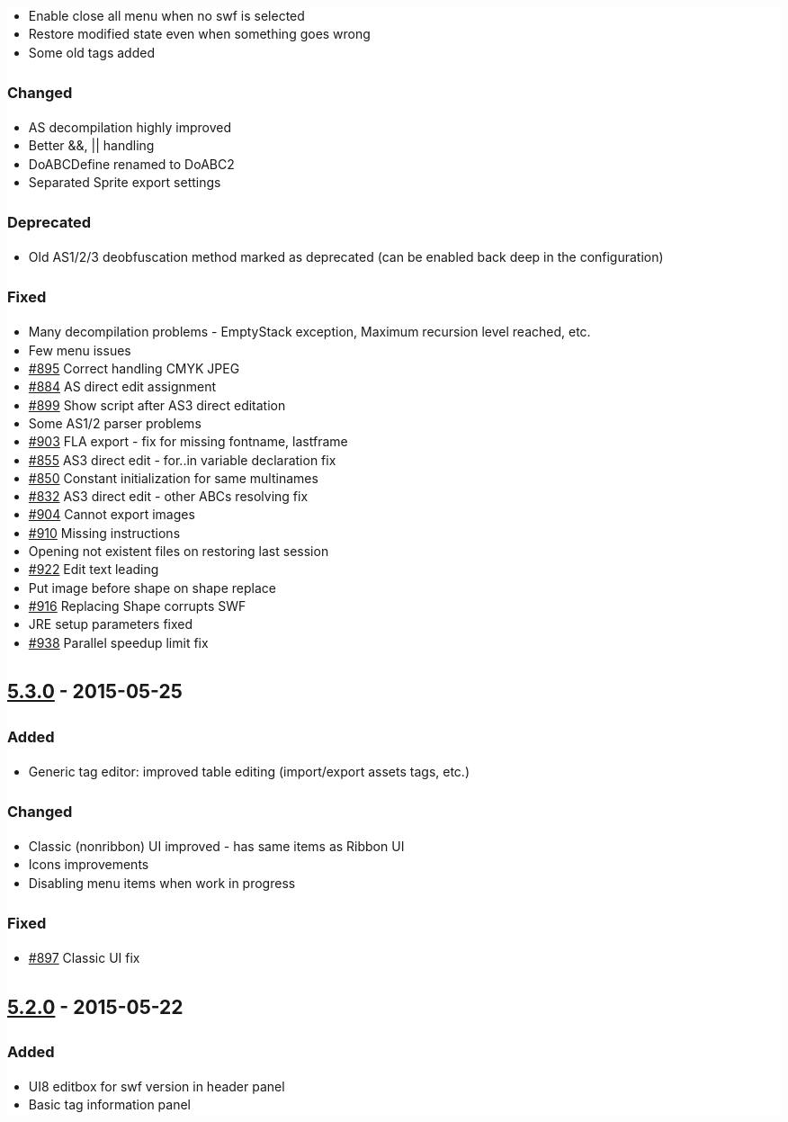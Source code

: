 - Enable close all menu when no swf is selected
- Restore modified state even when something goes wrong
- Some old tags added

### Changed
- AS decompilation highly improved
- Better &&, || handling
- DoABCDefine renamed to DoABC2
- Separated Sprite export settings

### Deprecated
- Old AS1/2/3 deobfuscation method marked as deprecated (can be enabled back deep in the configuration)

### Fixed
- Many decompilation problems - EmptyStack exception, Maximum recursion level reached, etc.
- Few menu issues
- [#895] Correct handling CMYK JPEG
- [#884] AS direct edit assignment
- [#899] Show script after AS3 direct editation
- Some AS1/2 parser problems
- [#903] FLA export - fix for missing fontname, lastframe
- [#855] AS3 direct edit - for..in variable declaration fix
- [#850] Constant initialization for same multinames
- [#832] AS3 direct edit - other ABCs resolving fix
- [#904] Cannot export images
- [#910] Missing instructions
- Opening not existent files on restoring last session
- [#922] Edit text leading
- Put image before shape on shape replace
- [#916] Replacing Shape corrupts SWF
- JRE setup parameters fixed
- [#938] Parallel speedup limit fix

## [5.3.0] - 2015-05-25
### Added
- Generic tag editor: improved table editing (import/export assets tags, etc.)

### Changed
- Classic (nonribbon) UI improved - has same items as Ribbon UI
- Icons improvements
- Disabling menu items when work in progress

### Fixed
- [#897] Classic UI fix

## [5.2.0] - 2015-05-22
### Added
- UI8 editbox for swf version in header panel
- Basic tag information panel


[Unreleased]: https://github.com/jindrapetrik/jpexs-decompiler/compare/version9.0.0...dev
[9.0.0]: https://github.com/jindrapetrik/jpexs-decompiler/compare/version8.0.1...version9.0.0
[8.0.1]: https://github.com/jindrapetrik/jpexs-decompiler/compare/version8.0.0...version8.0.1
[8.0.0]: https://github.com/jindrapetrik/jpexs-decompiler/compare/version7.1.2...version8.0.0
[7.1.2]: https://github.com/jindrapetrik/jpexs-decompiler/compare/version7.1.1...version7.1.2
[7.1.1]: https://github.com/jindrapetrik/jpexs-decompiler/compare/version7.1.0...version7.1.1
[7.1.0]: https://github.com/jindrapetrik/jpexs-decompiler/compare/version7.0.1...version7.1.0
[7.0.1]: https://github.com/jindrapetrik/jpexs-decompiler/compare/version7.0.0...version7.0.1
[7.0.0]: https://github.com/jindrapetrik/jpexs-decompiler/compare/version6.1.1...version7.0.0
[6.1.1]: https://github.com/jindrapetrik/jpexs-decompiler/compare/version6.1.0...version6.1.1
[6.1.0]: https://github.com/jindrapetrik/jpexs-decompiler/compare/version6.0.2...version6.1.0
[6.0.2]: https://github.com/jindrapetrik/jpexs-decompiler/compare/version6.0.1...version6.0.2
[6.0.1]: https://github.com/jindrapetrik/jpexs-decompiler/compare/version6.0.0...version6.0.1
[6.0.0]: https://github.com/jindrapetrik/jpexs-decompiler/compare/version5.3.0...version6.0.0
[5.3.0]: https://github.com/jindrapetrik/jpexs-decompiler/compare/version5.2.0...version5.3.0
[5.2.0]: https://github.com/jindrapetrik/jpexs-decompiler/compare/version5.1.0...version5.2.0
[5.1.0]: https://github.com/jindrapetrik/jpexs-decompiler/compare/version5.0.2...version5.1.0
[5.0.2]: https://github.com/jindrapetrik/jpexs-decompiler/compare/version5.0.1...version5.0.2
[5.0.1]: https://github.com/jindrapetrik/jpexs-decompiler/compare/version5.0.0...version5.0.1
[5.0.0]: https://github.com/jindrapetrik/jpexs-decompiler/compare/version4.1.1...version5.0.0
[4.1.1]: https://github.com/jindrapetrik/jpexs-decompiler/compare/version4.1.0...version4.1.1
[4.1.0]: https://github.com/jindrapetrik/jpexs-decompiler/compare/version4.0.5...version4.1.0
[4.0.5]: https://github.com/jindrapetrik/jpexs-decompiler/compare/version4.0.4...version4.0.5
[4.0.4]: https://github.com/jindrapetrik/jpexs-decompiler/compare/version4.0.3...version4.0.4
[4.0.3]: https://github.com/jindrapetrik/jpexs-decompiler/compare/version4.0.2...version4.0.3
[4.0.2]: https://github.com/jindrapetrik/jpexs-decompiler/compare/version4.0.1...version4.0.2
[4.0.1]: https://github.com/jindrapetrik/jpexs-decompiler/compare/version4.0.0...version4.0.1
[4.0.0]: https://github.com/jindrapetrik/jpexs-decompiler/compare/version3.0.0...version4.0.0
[3.0.0]: https://github.com/jindrapetrik/jpexs-decompiler/compare/version2.1.4...version3.0.0
[2.1.4]: https://github.com/jindrapetrik/jpexs-decompiler/compare/version2.1.3...version2.1.4
[2.1.3]: https://github.com/jindrapetrik/jpexs-decompiler/compare/version2.1.2...version2.1.3
[2.1.2]: https://github.com/jindrapetrik/jpexs-decompiler/compare/version2.1.1...version2.1.2
[2.1.1]: https://github.com/jindrapetrik/jpexs-decompiler/compare/version2.1.0u2...version2.1.1
[2.1.0 update 2]: https://github.com/jindrapetrik/jpexs-decompiler/compare/version2.1.0u1...version2.1.0u2
[2.1.0 update 1]: https://github.com/jindrapetrik/jpexs-decompiler/compare/version2.1.0...version2.1.0u1
[2.1.0]: https://github.com/jindrapetrik/jpexs-decompiler/compare/version2.0.1u2...version2.1.0
[2.0.1 update 2]: https://github.com/jindrapetrik/jpexs-decompiler/compare/version2.0.1u1...version2.0.1u2
[2.0.1 update 1]: https://github.com/jindrapetrik/jpexs-decompiler/compare/version2.0.1...version2.0.1u1
[2.0.1]: https://github.com/jindrapetrik/jpexs-decompiler/compare/version2.0.0...version2.0.1
[2.0.0]: https://github.com/jindrapetrik/jpexs-decompiler/compare/version1.8.1u1...version2.0.0
[1.8.1 update 1]: https://github.com/jindrapetrik/jpexs-decompiler/compare/version1.8.1...version1.8.1u1
[1.8.1]: https://github.com/jindrapetrik/jpexs-decompiler/compare/version1.8.0u1...version1.8.1
[1.8.0 update 1]: https://github.com/jindrapetrik/jpexs-decompiler/compare/version1.8.0...version1.8.0u1
[1.8.0]: https://github.com/jindrapetrik/jpexs-decompiler/compare/version1.7.4u1...version1.8.0
[1.7.4 update 1]: https://github.com/jindrapetrik/jpexs-decompiler/compare/version1.7.4...version1.7.4u1
[1.7.4]: https://github.com/jindrapetrik/jpexs-decompiler/compare/version1.7.3u2...version1.7.4
[1.7.3 update 2]: https://github.com/jindrapetrik/jpexs-decompiler/compare/version1.7.3u1...version1.7.3u2
[1.7.3 update 1]: https://github.com/jindrapetrik/jpexs-decompiler/compare/version1.7.3...version1.7.3u1
[1.7.3]: https://github.com/jindrapetrik/jpexs-decompiler/compare/version1.7.2u2...version1.7.3
[1.7.2 update 2]: https://github.com/jindrapetrik/jpexs-decompiler/compare/version1.7.2u1...version1.7.2u2
[1.7.2 update 1]: https://github.com/jindrapetrik/jpexs-decompiler/compare/version1.7.2...version1.7.2u1
[1.7.2]: https://github.com/jindrapetrik/jpexs-decompiler/compare/version1.7.1...version1.7.2
[1.7.1]: https://github.com/jindrapetrik/jpexs-decompiler/compare/version1.7.0u1...version1.7.1
[1.7.0 update 1]: https://github.com/jindrapetrik/jpexs-decompiler/compare/version1.7.0...version1.7.0u1
[1.7.0]: https://github.com/jindrapetrik/jpexs-decompiler/compare/version1.6.7...version1.7.0
[1.6.7]: https://github.com/jindrapetrik/jpexs-decompiler/compare/version1.6.6u2...version1.6.7
[1.6.6 update 2]: https://github.com/jindrapetrik/jpexs-decompiler/compare/version1.6.6u1...version1.6.6u2
[1.6.6 update 1]: https://github.com/jindrapetrik/jpexs-decompiler/compare/version1.6.6...version1.6.6u1
[1.6.6]: https://github.com/jindrapetrik/jpexs-decompiler/compare/version1.6.5u1...version1.6.6
[1.6.5 update 1]: https://github.com/jindrapetrik/jpexs-decompiler/compare/version1.6.5...version1.6.5u1
[1.6.5]: https://github.com/jindrapetrik/jpexs-decompiler/compare/version1.6.4u1...version1.6.5
[1.6.4 update 1]: https://github.com/jindrapetrik/jpexs-decompiler/compare/version1.6.4...version1.6.4u1
[1.6.4]: https://github.com/jindrapetrik/jpexs-decompiler/compare/version1.6.3u2...version1.6.4
[1.6.3 update 2]: https://github.com/jindrapetrik/jpexs-decompiler/compare/version1.6.3u1...version1.6.3u2
[1.6.3 update 1]: https://github.com/jindrapetrik/jpexs-decompiler/compare/version1.6.3...version1.6.3u1
[1.6.3]: https://github.com/jindrapetrik/jpexs-decompiler/compare/version1.6.2...version1.6.3
[1.6.2]: https://github.com/jindrapetrik/jpexs-decompiler/compare/version1.6.1...version1.6.2
[1.6.1]: https://github.com/jindrapetrik/jpexs-decompiler/compare/version1.6.0u1...version1.6.1
[1.6.0 update 1]: https://github.com/jindrapetrik/jpexs-decompiler/compare/version1.6.0...version1.6.0u1
[1.6.0]: https://github.com/jindrapetrik/jpexs-decompiler/compare/version1.5.2...version1.6.0
[1.5.2]: https://github.com/jindrapetrik/jpexs-decompiler/compare/version1.5.1u1...version1.5.2
[1.5.1 update 1]: https://github.com/jindrapetrik/jpexs-decompiler/compare/version1.5.1...version1.5.1u1
[1.5.1]: https://github.com/jindrapetrik/jpexs-decompiler/compare/version1.5.0u1...version1.5.1
[1.5.0 update 1]: https://github.com/jindrapetrik/jpexs-decompiler/compare/version1.5.0...version1.5.0u1
[1.5.0]: https://github.com/jindrapetrik/jpexs-decompiler/compare/version1.4.3u2...version1.5.0
[1.4.3 update 2]: https://github.com/jindrapetrik/jpexs-decompiler/compare/version1.4.3u1...version1.4.3u2
[1.4.3 update 1]: https://github.com/jindrapetrik/jpexs-decompiler/compare/version1.4.3...version1.4.3u1
[1.4.3]: https://github.com/jindrapetrik/jpexs-decompiler/compare/version1.4.2u1...version1.4.3
[1.4.2 update 1]: https://github.com/jindrapetrik/jpexs-decompiler/compare/version1.4.2...version1.4.2u1
[1.4.2]: https://github.com/jindrapetrik/jpexs-decompiler/compare/version1.4.1...version1.4.2
[1.4.1]: https://github.com/jindrapetrik/jpexs-decompiler/compare/version1.4.0u1...version1.4.1
[1.4.0 update 1]: https://github.com/jindrapetrik/jpexs-decompiler/compare/version1.4.0...version1.4.0u1
[1.4.0]: https://github.com/jindrapetrik/jpexs-decompiler/compare/version1.3.1...version1.4.0
[1.3.1]: https://github.com/jindrapetrik/jpexs-decompiler/compare/version1.3.0...version1.3.1
[1.3.0]: https://github.com/jindrapetrik/jpexs-decompiler/compare/version1.2.0u1...version1.3.0
[1.2.0 update 1]: https://github.com/jindrapetrik/jpexs-decompiler/compare/version1.2.0...version1.2.0u1
[1.2.0]: https://github.com/jindrapetrik/jpexs-decompiler/compare/version1.1.0...version1.2.0
[1.1.0]: https://github.com/jindrapetrik/jpexs-decompiler/compare/version1.0.1...version1.1.0
[1.0.1]: https://github.com/jindrapetrik/jpexs-decompiler/compare/version1.0.0...version1.0.1
[1.0.0]: https://github.com/jindrapetrik/jpexs-decompiler/compare/beta1...version1.0.0
[beta 1]: https://github.com/jindrapetrik/jpexs-decompiler/compare/alpha10...beta1
[alpha 10]: https://github.com/jindrapetrik/jpexs-decompiler/compare/alpha9...alpha10
[alpha 9]: https://github.com/jindrapetrik/jpexs-decompiler/compare/alpha8...alpha9
[alpha 8]: https://github.com/jindrapetrik/jpexs-decompiler/compare/alpha7...alpha8
[alpha 7]: https://github.com/jindrapetrik/jpexs-decompiler/releases/tag/alpha7
[#1162]: https://www.free-decompiler.com/flash/issues/1162
[#1156]: https://www.free-decompiler.com/flash/issues/1156
[#1171]: https://www.free-decompiler.com/flash/issues/1171
[#1199]: https://www.free-decompiler.com/flash/issues/1199
[#1170]: https://www.free-decompiler.com/flash/issues/1170
[#1241]: https://www.free-decompiler.com/flash/issues/1241
[#1151]: https://www.free-decompiler.com/flash/issues/1151
[#1128]: https://www.free-decompiler.com/flash/issues/1128
[#1163]: https://www.free-decompiler.com/flash/issues/1163
[#1172]: https://www.free-decompiler.com/flash/issues/1172
[#1174]: https://www.free-decompiler.com/flash/issues/1174
[#1183]: https://www.free-decompiler.com/flash/issues/1183
[#1193]: https://www.free-decompiler.com/flash/issues/1193
[#1200]: https://www.free-decompiler.com/flash/issues/1200
[#1198]: https://www.free-decompiler.com/flash/issues/1198
[#1205]: https://www.free-decompiler.com/flash/issues/1205
[#1194]: https://www.free-decompiler.com/flash/issues/1194
[#1210]: https://www.free-decompiler.com/flash/issues/1210
[#1217]: https://www.free-decompiler.com/flash/issues/1217
[#1244]: https://www.free-decompiler.com/flash/issues/1244
[#1247]: https://www.free-decompiler.com/flash/issues/1247
[#1236]: https://www.free-decompiler.com/flash/issues/1236
[#1251]: https://www.free-decompiler.com/flash/issues/1251
[#1265]: https://www.free-decompiler.com/flash/issues/1265
[#1268]: https://www.free-decompiler.com/flash/issues/1268
[#1161]: https://www.free-decompiler.com/flash/issues/1161
[#1145]: https://www.free-decompiler.com/flash/issues/1145
[#1118]: https://www.free-decompiler.com/flash/issues/1118
[#409]: https://www.free-decompiler.com/flash/issues/409
[#1132]: https://www.free-decompiler.com/flash/issues/1132
[#1134]: https://www.free-decompiler.com/flash/issues/1134
[#1121]: https://www.free-decompiler.com/flash/issues/1121
[#1052]: https://www.free-decompiler.com/flash/issues/1052
[#758]: https://www.free-decompiler.com/flash/issues/758
[#1096]: https://www.free-decompiler.com/flash/issues/1096
[#1104]: https://www.free-decompiler.com/flash/issues/1104
[#1107]: https://www.free-decompiler.com/flash/issues/1107
[#1106]: https://www.free-decompiler.com/flash/issues/1106
[#1113]: https://www.free-decompiler.com/flash/issues/1113
[#1075]: https://www.free-decompiler.com/flash/issues/1075
[#1127]: https://www.free-decompiler.com/flash/issues/1127
[#1103]: https://www.free-decompiler.com/flash/issues/1103
[#1133]: https://www.free-decompiler.com/flash/issues/1133
[#1135]: https://www.free-decompiler.com/flash/issues/1135
[#1138]: https://www.free-decompiler.com/flash/issues/1138
[#1139]: https://www.free-decompiler.com/flash/issues/1139
[#930]: https://www.free-decompiler.com/flash/issues/930
[#1137]: https://www.free-decompiler.com/flash/issues/1137
[#1144]: https://www.free-decompiler.com/flash/issues/1144
[#1147]: https://www.free-decompiler.com/flash/issues/1147
[#1148]: https://www.free-decompiler.com/flash/issues/1148
[#1152]: https://www.free-decompiler.com/flash/issues/1152
[#1154]: https://www.free-decompiler.com/flash/issues/1154
[#116]: https://www.free-decompiler.com/flash/issues/116
[#1070]: https://www.free-decompiler.com/flash/issues/1070
[#1098]: https://www.free-decompiler.com/flash/issues/1098
[#1033]: https://www.free-decompiler.com/flash/issues/1033
[#1083]: https://www.free-decompiler.com/flash/issues/1083
[#1091]: https://www.free-decompiler.com/flash/issues/1091
[#1076]: https://www.free-decompiler.com/flash/issues/1076
[#1068]: https://www.free-decompiler.com/flash/issues/1068
[#1063]: https://www.free-decompiler.com/flash/issues/1063
[#1019]: https://www.free-decompiler.com/flash/issues/1019
[#1016]: https://www.free-decompiler.com/flash/issues/1016
[#1010]: https://www.free-decompiler.com/flash/issues/1010
[#1008]: https://www.free-decompiler.com/flash/issues/1008
[#1004]: https://www.free-decompiler.com/flash/issues/1004
[#933]: https://www.free-decompiler.com/flash/issues/933
[#418]: https://www.free-decompiler.com/flash/issues/418
[#1062]: https://www.free-decompiler.com/flash/issues/1062
[#1047]: https://www.free-decompiler.com/flash/issues/1047
[#812]: https://www.free-decompiler.com/flash/issues/812
[#1056]: https://www.free-decompiler.com/flash/issues/1056
[#1057]: https://www.free-decompiler.com/flash/issues/1057
[#991]: https://www.free-decompiler.com/flash/issues/991
[#689]: https://www.free-decompiler.com/flash/issues/689
[#1060]: https://www.free-decompiler.com/flash/issues/1060
[#1037]: https://www.free-decompiler.com/flash/issues/1037
[#489]: https://www.free-decompiler.com/flash/issues/489
[#1007]: https://www.free-decompiler.com/flash/issues/1007
[#1044]: https://www.free-decompiler.com/flash/issues/1044
[#947]: https://www.free-decompiler.com/flash/issues/947
[#953]: https://www.free-decompiler.com/flash/issues/953
[#954]: https://www.free-decompiler.com/flash/issues/954
[#950]: https://www.free-decompiler.com/flash/issues/950
[#945]: https://www.free-decompiler.com/flash/issues/945
[#957]: https://www.free-decompiler.com/flash/issues/957
[#956]: https://www.free-decompiler.com/flash/issues/956
[#968]: https://www.free-decompiler.com/flash/issues/968
[#978]: https://www.free-decompiler.com/flash/issues/978
[#955]: https://www.free-decompiler.com/flash/issues/955
[#966]: https://www.free-decompiler.com/flash/issues/966
[#999]: https://www.free-decompiler.com/flash/issues/999
[#1000]: https://www.free-decompiler.com/flash/issues/1000
[#1017]: https://www.free-decompiler.com/flash/issues/1017
[#1030]: https://www.free-decompiler.com/flash/issues/1030
[#944]: https://www.free-decompiler.com/flash/issues/944
[#939]: https://www.free-decompiler.com/flash/issues/939
[#942]: https://www.free-decompiler.com/flash/issues/942
[#949]: https://www.free-decompiler.com/flash/issues/949
[#952]: https://www.free-decompiler.com/flash/issues/952
[#858]: https://www.free-decompiler.com/flash/issues/858
[#905]: https://www.free-decompiler.com/flash/issues/905
[#920]: https://www.free-decompiler.com/flash/issues/920
[#921]: https://www.free-decompiler.com/flash/issues/921
[#924]: https://www.free-decompiler.com/flash/issues/924
[#895]: https://www.free-decompiler.com/flash/issues/895
[#884]: https://www.free-decompiler.com/flash/issues/884
[#899]: https://www.free-decompiler.com/flash/issues/899
[#903]: https://www.free-decompiler.com/flash/issues/903
[#855]: https://www.free-decompiler.com/flash/issues/855
[#850]: https://www.free-decompiler.com/flash/issues/850
[#832]: https://www.free-decompiler.com/flash/issues/832
[#904]: https://www.free-decompiler.com/flash/issues/904
[#910]: https://www.free-decompiler.com/flash/issues/910
[#922]: https://www.free-decompiler.com/flash/issues/922
[#916]: https://www.free-decompiler.com/flash/issues/916
[#938]: https://www.free-decompiler.com/flash/issues/938
[#897]: https://www.free-decompiler.com/flash/issues/897
[#470]: https://www.free-decompiler.com/flash/issues/470
[#877]: https://www.free-decompiler.com/flash/issues/877
[#878]: https://www.free-decompiler.com/flash/issues/878
[#845]: https://www.free-decompiler.com/flash/issues/845
[#883]: https://www.free-decompiler.com/flash/issues/883
[#882]: https://www.free-decompiler.com/flash/issues/882
[#760]: https://www.free-decompiler.com/flash/issues/760
[#887]: https://www.free-decompiler.com/flash/issues/887
[#842]: https://www.free-decompiler.com/flash/issues/842
[#772]: https://www.free-decompiler.com/flash/issues/772
[#762]: https://www.free-decompiler.com/flash/issues/762
[#841]: https://www.free-decompiler.com/flash/issues/841
[#862]: https://www.free-decompiler.com/flash/issues/862
[#865]: https://www.free-decompiler.com/flash/issues/865
[#613]: https://www.free-decompiler.com/flash/issues/613
[#868]: https://www.free-decompiler.com/flash/issues/868
[#713]: https://www.free-decompiler.com/flash/issues/713
[#807]: https://www.free-decompiler.com/flash/issues/807
[#728]: https://www.free-decompiler.com/flash/issues/728
[#857]: https://www.free-decompiler.com/flash/issues/857
[#860]: https://www.free-decompiler.com/flash/issues/860
[#350]: https://www.free-decompiler.com/flash/issues/350
[#824]: https://www.free-decompiler.com/flash/issues/824
[#809]: https://www.free-decompiler.com/flash/issues/809
[#805]: https://www.free-decompiler.com/flash/issues/805
[#825]: https://www.free-decompiler.com/flash/issues/825
[#737]: https://www.free-decompiler.com/flash/issues/737
[#814]: https://www.free-decompiler.com/flash/issues/814
[#816]: https://www.free-decompiler.com/flash/issues/816
[#835]: https://www.free-decompiler.com/flash/issues/835
[#836]: https://www.free-decompiler.com/flash/issues/836
[#848]: https://www.free-decompiler.com/flash/issues/848
[#817]: https://www.free-decompiler.com/flash/issues/817
[#849]: https://www.free-decompiler.com/flash/issues/849
[#852]: https://www.free-decompiler.com/flash/issues/852
[#837]: https://www.free-decompiler.com/flash/issues/837
[#811]: https://www.free-decompiler.com/flash/issues/811
[#745]: https://www.free-decompiler.com/flash/issues/745
[#803]: https://www.free-decompiler.com/flash/issues/803
[#738]: https://www.free-decompiler.com/flash/issues/738
[#742]: https://www.free-decompiler.com/flash/issues/742
[#747]: https://www.free-decompiler.com/flash/issues/747
[#749]: https://www.free-decompiler.com/flash/issues/749
[#752]: https://www.free-decompiler.com/flash/issues/752
[#753]: https://www.free-decompiler.com/flash/issues/753
[#759]: https://www.free-decompiler.com/flash/issues/759
[#766]: https://www.free-decompiler.com/flash/issues/766
[#768]: https://www.free-decompiler.com/flash/issues/768
[#773]: https://www.free-decompiler.com/flash/issues/773
[#776]: https://www.free-decompiler.com/flash/issues/776
[#783]: https://www.free-decompiler.com/flash/issues/783
[#785]: https://www.free-decompiler.com/flash/issues/785
[#787]: https://www.free-decompiler.com/flash/issues/787
[#788]: https://www.free-decompiler.com/flash/issues/788
[#790]: https://www.free-decompiler.com/flash/issues/790
[#794]: https://www.free-decompiler.com/flash/issues/794
[#798]: https://www.free-decompiler.com/flash/issues/798
[#800]: https://www.free-decompiler.com/flash/issues/800
[#676]: https://www.free-decompiler.com/flash/issues/676
[#734]: https://www.free-decompiler.com/flash/issues/734
[#687]: https://www.free-decompiler.com/flash/issues/687
[#709]: https://www.free-decompiler.com/flash/issues/709
[#732]: https://www.free-decompiler.com/flash/issues/732
[#730]: https://www.free-decompiler.com/flash/issues/730
[#735]: https://www.free-decompiler.com/flash/issues/735
[#722]: https://www.free-decompiler.com/flash/issues/722
[#725]: https://www.free-decompiler.com/flash/issues/725
[#715]: https://www.free-decompiler.com/flash/issues/715
[#635]: https://www.free-decompiler.com/flash/issues/635
[#726]: https://www.free-decompiler.com/flash/issues/726
[#720]: https://www.free-decompiler.com/flash/issues/720
[#716]: https://www.free-decompiler.com/flash/issues/716
[#717]: https://www.free-decompiler.com/flash/issues/717
[#718]: https://www.free-decompiler.com/flash/issues/718
[#719]: https://www.free-decompiler.com/flash/issues/719
[#723]: https://www.free-decompiler.com/flash/issues/723
[#288]: https://www.free-decompiler.com/flash/issues/288
[#677]: https://www.free-decompiler.com/flash/issues/677
[#389]: https://www.free-decompiler.com/flash/issues/389
[#701]: https://www.free-decompiler.com/flash/issues/701
[#707]: https://www.free-decompiler.com/flash/issues/707
[#302]: https://www.free-decompiler.com/flash/issues/302
[#685]: https://www.free-decompiler.com/flash/issues/685
[#698]: https://www.free-decompiler.com/flash/issues/698
[#710]: https://www.free-decompiler.com/flash/issues/710
[#711]: https://www.free-decompiler.com/flash/issues/711
[#681]: https://www.free-decompiler.com/flash/issues/681
[#688]: https://www.free-decompiler.com/flash/issues/688
[#691]: https://www.free-decompiler.com/flash/issues/691
[#524]: https://www.free-decompiler.com/flash/issues/524
[#663]: https://www.free-decompiler.com/flash/issues/663
[#702]: https://www.free-decompiler.com/flash/issues/702
[#539]: https://www.free-decompiler.com/flash/issues/539
[#650]: https://www.free-decompiler.com/flash/issues/650
[#680]: https://www.free-decompiler.com/flash/issues/680
[#649]: https://www.free-decompiler.com/flash/issues/649
[#656]: https://www.free-decompiler.com/flash/issues/656
[#661]: https://www.free-decompiler.com/flash/issues/661
[#664]: https://www.free-decompiler.com/flash/issues/664
[#668]: https://www.free-decompiler.com/flash/issues/668
[#674]: https://www.free-decompiler.com/flash/issues/674
[#675]: https://www.free-decompiler.com/flash/issues/675
[#632]: https://www.free-decompiler.com/flash/issues/632
[#651]: https://www.free-decompiler.com/flash/issues/651
[#678]: https://www.free-decompiler.com/flash/issues/678
[#672]: https://www.free-decompiler.com/flash/issues/672
[#684]: https://www.free-decompiler.com/flash/issues/684
[#647]: https://www.free-decompiler.com/flash/issues/647
[#648]: https://www.free-decompiler.com/flash/issues/648
[#612]: https://www.free-decompiler.com/flash/issues/612
[#623]: https://www.free-decompiler.com/flash/issues/623
[#624]: https://www.free-decompiler.com/flash/issues/624
[#627]: https://www.free-decompiler.com/flash/issues/627
[#640]: https://www.free-decompiler.com/flash/issues/640
[#595]: https://www.free-decompiler.com/flash/issues/595
[#592]: https://www.free-decompiler.com/flash/issues/592
[#585]: https://www.free-decompiler.com/flash/issues/585
[#578]: https://www.free-decompiler.com/flash/issues/578
[#501]: https://www.free-decompiler.com/flash/issues/501
[#616]: https://www.free-decompiler.com/flash/issues/616
[#559]: https://www.free-decompiler.com/flash/issues/559
[#401]: https://www.free-decompiler.com/flash/issues/401
[#593]: https://www.free-decompiler.com/flash/issues/593
[#594]: https://www.free-decompiler.com/flash/issues/594
[#579]: https://www.free-decompiler.com/flash/issues/579
[#337]: https://www.free-decompiler.com/flash/issues/337
[#584]: https://www.free-decompiler.com/flash/issues/584
[#428]: https://www.free-decompiler.com/flash/issues/428
[#576]: https://www.free-decompiler.com/flash/issues/576
[#250]: https://www.free-decompiler.com/flash/issues/250
[#580]: https://www.free-decompiler.com/flash/issues/580
[#510]: https://www.free-decompiler.com/flash/issues/510
[#583]: https://www.free-decompiler.com/flash/issues/583
[#586]: https://www.free-decompiler.com/flash/issues/586
[#574]: https://www.free-decompiler.com/flash/issues/574
[#570]: https://www.free-decompiler.com/flash/issues/570
[#563]: https://www.free-decompiler.com/flash/issues/563
[#561]: https://www.free-decompiler.com/flash/issues/561
[#509]: https://www.free-decompiler.com/flash/issues/509
[#433]: https://www.free-decompiler.com/flash/issues/433
[#557]: https://www.free-decompiler.com/flash/issues/557
[#556]: https://www.free-decompiler.com/flash/issues/556
[#504]: https://www.free-decompiler.com/flash/issues/504
[#529]: https://www.free-decompiler.com/flash/issues/529
[#538]: https://www.free-decompiler.com/flash/issues/538
[#537]: https://www.free-decompiler.com/flash/issues/537
[#540]: https://www.free-decompiler.com/flash/issues/540
[#387]: https://www.free-decompiler.com/flash/issues/387
[#552]: https://www.free-decompiler.com/flash/issues/552
[#494]: https://www.free-decompiler.com/flash/issues/494
[#513]: https://www.free-decompiler.com/flash/issues/513
[#262]: https://www.free-decompiler.com/flash/issues/262
[#499]: https://www.free-decompiler.com/flash/issues/499
[#508]: https://www.free-decompiler.com/flash/issues/508
[#305]: https://www.free-decompiler.com/flash/issues/305
[#312]: https://www.free-decompiler.com/flash/issues/312
[#503]: https://www.free-decompiler.com/flash/issues/503
[#304]: https://www.free-decompiler.com/flash/issues/304
[#306]: https://www.free-decompiler.com/flash/issues/306
[#507]: https://www.free-decompiler.com/flash/issues/507
[#424]: https://www.free-decompiler.com/flash/issues/424
[#425]: https://www.free-decompiler.com/flash/issues/425
[#478]: https://www.free-decompiler.com/flash/issues/478
[#485]: https://www.free-decompiler.com/flash/issues/485
[#517]: https://www.free-decompiler.com/flash/issues/517
[#518]: https://www.free-decompiler.com/flash/issues/518
[#361]: https://www.free-decompiler.com/flash/issues/361
[#392]: https://www.free-decompiler.com/flash/issues/392
[#516]: https://www.free-decompiler.com/flash/issues/516
[#495]: https://www.free-decompiler.com/flash/issues/495
[#496]: https://www.free-decompiler.com/flash/issues/496
[#299]: https://www.free-decompiler.com/flash/issues/299
[#303]: https://www.free-decompiler.com/flash/issues/303
[#324]: https://www.free-decompiler.com/flash/issues/324
[#346]: https://www.free-decompiler.com/flash/issues/346
[#369]: https://www.free-decompiler.com/flash/issues/369
[#371]: https://www.free-decompiler.com/flash/issues/371
[#390]: https://www.free-decompiler.com/flash/issues/390
[#426]: https://www.free-decompiler.com/flash/issues/426
[#453]: https://www.free-decompiler.com/flash/issues/453
[#457]: https://www.free-decompiler.com/flash/issues/457
[#458]: https://www.free-decompiler.com/flash/issues/458
[#459]: https://www.free-decompiler.com/flash/issues/459
[#460]: https://www.free-decompiler.com/flash/issues/460
[#461]: https://www.free-decompiler.com/flash/issues/461
[#462]: https://www.free-decompiler.com/flash/issues/462
[#463]: https://www.free-decompiler.com/flash/issues/463
[#465]: https://www.free-decompiler.com/flash/issues/465
[#466]: https://www.free-decompiler.com/flash/issues/466
[#451]: https://www.free-decompiler.com/flash/issues/451
[#454]: https://www.free-decompiler.com/flash/issues/454
[#455]: https://www.free-decompiler.com/flash/issues/455
[#474]: https://www.free-decompiler.com/flash/issues/474
[#477]: https://www.free-decompiler.com/flash/issues/477
[#481]: https://www.free-decompiler.com/flash/issues/481
[#484]: https://www.free-decompiler.com/flash/issues/484
[#493]: https://www.free-decompiler.com/flash/issues/493
[#365]: https://www.free-decompiler.com/flash/issues/365
[#366]: https://www.free-decompiler.com/flash/issues/366
[#429]: https://www.free-decompiler.com/flash/issues/429
[#447]: https://www.free-decompiler.com/flash/issues/447
[#354]: https://www.free-decompiler.com/flash/issues/354
[#438]: https://www.free-decompiler.com/flash/issues/438
[#436]: https://www.free-decompiler.com/flash/issues/436
[#446]: https://www.free-decompiler.com/flash/issues/446
[#427]: https://www.free-decompiler.com/flash/issues/427
[#405]: https://www.free-decompiler.com/flash/issues/405
[#420]: https://www.free-decompiler.com/flash/issues/420
[#421]: https://www.free-decompiler.com/flash/issues/421
[#430]: https://www.free-decompiler.com/flash/issues/430
[#397]: https://www.free-decompiler.com/flash/issues/397
[#431]: https://www.free-decompiler.com/flash/issues/431
[#169]: https://www.free-decompiler.com/flash/issues/169
[#335]: https://www.free-decompiler.com/flash/issues/335
[#404]: https://www.free-decompiler.com/flash/issues/404
[#407]: https://www.free-decompiler.com/flash/issues/407
[#399]: https://www.free-decompiler.com/flash/issues/399
[#400]: https://www.free-decompiler.com/flash/issues/400
[#398]: https://www.free-decompiler.com/flash/issues/398
[#382]: https://www.free-decompiler.com/flash/issues/382
[#396]: https://www.free-decompiler.com/flash/issues/396
[#357]: https://www.free-decompiler.com/flash/issues/357
[#391]: https://www.free-decompiler.com/flash/issues/391
[#395]: https://www.free-decompiler.com/flash/issues/395
[#301]: https://www.free-decompiler.com/flash/issues/301
[#334]: https://www.free-decompiler.com/flash/issues/334
[#383]: https://www.free-decompiler.com/flash/issues/383
[#386]: https://www.free-decompiler.com/flash/issues/386
[#367]: https://www.free-decompiler.com/flash/issues/367
[#380]: https://www.free-decompiler.com/flash/issues/380
[#292]: https://www.free-decompiler.com/flash/issues/292
[#375]: https://www.free-decompiler.com/flash/issues/375
[#378]: https://www.free-decompiler.com/flash/issues/378
[#325]: https://www.free-decompiler.com/flash/issues/325
[#210]: https://www.free-decompiler.com/flash/issues/210
[#355]: https://www.free-decompiler.com/flash/issues/355
[#313]: https://www.free-decompiler.com/flash/issues/313
[#330]: https://www.free-decompiler.com/flash/issues/330
[#332]: https://www.free-decompiler.com/flash/issues/332
[#344]: https://www.free-decompiler.com/flash/issues/344
[#295]: https://www.free-decompiler.com/flash/issues/295
[#297]: https://www.free-decompiler.com/flash/issues/297
[#307]: https://www.free-decompiler.com/flash/issues/307
[#309]: https://www.free-decompiler.com/flash/issues/309
[#310]: https://www.free-decompiler.com/flash/issues/310
[#311]: https://www.free-decompiler.com/flash/issues/311
[#327]: https://www.free-decompiler.com/flash/issues/327
[#328]: https://www.free-decompiler.com/flash/issues/328
[#333]: https://www.free-decompiler.com/flash/issues/333
[#336]: https://www.free-decompiler.com/flash/issues/336
[#338]: https://www.free-decompiler.com/flash/issues/338
[#315]: https://www.free-decompiler.com/flash/issues/315
[#123]: https://www.free-decompiler.com/flash/issues/123
[#243]: https://www.free-decompiler.com/flash/issues/243
[#326]: https://www.free-decompiler.com/flash/issues/326
[#287]: https://www.free-decompiler.com/flash/issues/287
[#290]: https://www.free-decompiler.com/flash/issues/290
[#291]: https://www.free-decompiler.com/flash/issues/291
[#294]: https://www.free-decompiler.com/flash/issues/294
[#298]: https://www.free-decompiler.com/flash/issues/298
[#296]: https://www.free-decompiler.com/flash/issues/296
[#314]: https://www.free-decompiler.com/flash/issues/314
[#316]: https://www.free-decompiler.com/flash/issues/316
[#318]: https://www.free-decompiler.com/flash/issues/318
[#319]: https://www.free-decompiler.com/flash/issues/319
[#323]: https://www.free-decompiler.com/flash/issues/323
[#223]: https://www.free-decompiler.com/flash/issues/223
[#258]: https://www.free-decompiler.com/flash/issues/258
[#261]: https://www.free-decompiler.com/flash/issues/261
[#267]: https://www.free-decompiler.com/flash/issues/267
[#269]: https://www.free-decompiler.com/flash/issues/269
[#274]: https://www.free-decompiler.com/flash/issues/274
[#275]: https://www.free-decompiler.com/flash/issues/275
[#286]: https://www.free-decompiler.com/flash/issues/286
[#233]: https://www.free-decompiler.com/flash/issues/233
[#235]: https://www.free-decompiler.com/flash/issues/235
[#263]: https://www.free-decompiler.com/flash/issues/263
[#264]: https://www.free-decompiler.com/flash/issues/264
[#265]: https://www.free-decompiler.com/flash/issues/265
[#266]: https://www.free-decompiler.com/flash/issues/266
[#281]: https://www.free-decompiler.com/flash/issues/281
[#251]: https://www.free-decompiler.com/flash/issues/251
[#257]: https://www.free-decompiler.com/flash/issues/257
[#259]: https://www.free-decompiler.com/flash/issues/259
[#260]: https://www.free-decompiler.com/flash/issues/260
[#268]: https://www.free-decompiler.com/flash/issues/268
[#272]: https://www.free-decompiler.com/flash/issues/272
[#276]: https://www.free-decompiler.com/flash/issues/276
[#220]: https://www.free-decompiler.com/flash/issues/220
[#284]: https://www.free-decompiler.com/flash/issues/284
[#232]: https://www.free-decompiler.com/flash/issues/232
[#253]: https://www.free-decompiler.com/flash/issues/253
[#137]: https://www.free-decompiler.com/flash/issues/137
[#242]: https://www.free-decompiler.com/flash/issues/242
[#244]: https://www.free-decompiler.com/flash/issues/244
[#203]: https://www.free-decompiler.com/flash/issues/203
[#225]: https://www.free-decompiler.com/flash/issues/225
[#236]: https://www.free-decompiler.com/flash/issues/236
[#245]: https://www.free-decompiler.com/flash/issues/245
[#247]: https://www.free-decompiler.com/flash/issues/247
[#248]: https://www.free-decompiler.com/flash/issues/248
[#254]: https://www.free-decompiler.com/flash/issues/254
[#255]: https://www.free-decompiler.com/flash/issues/255
[#256]: https://www.free-decompiler.com/flash/issues/256
[#241]: https://www.free-decompiler.com/flash/issues/241
[#238]: https://www.free-decompiler.com/flash/issues/238
[#239]: https://www.free-decompiler.com/flash/issues/239
[#240]: https://www.free-decompiler.com/flash/issues/240
[#237]: https://www.free-decompiler.com/flash/issues/237
[#207]: https://www.free-decompiler.com/flash/issues/207
[#217]: https://www.free-decompiler.com/flash/issues/217
[#219]: https://www.free-decompiler.com/flash/issues/219
[#224]: https://www.free-decompiler.com/flash/issues/224
[#121]: https://www.free-decompiler.com/flash/issues/121
[#151]: https://www.free-decompiler.com/flash/issues/151
[#171]: https://www.free-decompiler.com/flash/issues/171
[#206]: https://www.free-decompiler.com/flash/issues/206
[#208]: https://www.free-decompiler.com/flash/issues/208
[#209]: https://www.free-decompiler.com/flash/issues/209
[#229]: https://www.free-decompiler.com/flash/issues/229
[#213]: https://www.free-decompiler.com/flash/issues/213
[#221]: https://www.free-decompiler.com/flash/issues/221
[#226]: https://www.free-decompiler.com/flash/issues/226
[#227]: https://www.free-decompiler.com/flash/issues/227
[#230]: https://www.free-decompiler.com/flash/issues/230
[#172]: https://www.free-decompiler.com/flash/issues/172
[#174]: https://www.free-decompiler.com/flash/issues/174
[#175]: https://www.free-decompiler.com/flash/issues/175
[#212]: https://www.free-decompiler.com/flash/issues/212
[#185]: https://www.free-decompiler.com/flash/issues/185
[#186]: https://www.free-decompiler.com/flash/issues/186
[#197]: https://www.free-decompiler.com/flash/issues/197
[#216]: https://www.free-decompiler.com/flash/issues/216
[#168]: https://www.free-decompiler.com/flash/issues/168
[#173]: https://www.free-decompiler.com/flash/issues/173
[#190]: https://www.free-decompiler.com/flash/issues/190
[#129]: https://www.free-decompiler.com/flash/issues/129
[#153]: https://www.free-decompiler.com/flash/issues/153
[#176]: https://www.free-decompiler.com/flash/issues/176
[#177]: https://www.free-decompiler.com/flash/issues/177
[#180]: https://www.free-decompiler.com/flash/issues/180
[#202]: https://www.free-decompiler.com/flash/issues/202
[#136]: https://www.free-decompiler.com/flash/issues/136
[#179]: https://www.free-decompiler.com/flash/issues/179
[#144]: https://www.free-decompiler.com/flash/issues/144
[#164]: https://www.free-decompiler.com/flash/issues/164
[#167]: https://www.free-decompiler.com/flash/issues/167
[#170]: https://www.free-decompiler.com/flash/issues/170
[#178]: https://www.free-decompiler.com/flash/issues/178
[#181]: https://www.free-decompiler.com/flash/issues/181
[#182]: https://www.free-decompiler.com/flash/issues/182
[#183]: https://www.free-decompiler.com/flash/issues/183
[#184]: https://www.free-decompiler.com/flash/issues/184
[#189]: https://www.free-decompiler.com/flash/issues/189
[#191]: https://www.free-decompiler.com/flash/issues/191
[#195]: https://www.free-decompiler.com/flash/issues/195
[#196]: https://www.free-decompiler.com/flash/issues/196
[#198]: https://www.free-decompiler.com/flash/issues/198
[#200]: https://www.free-decompiler.com/flash/issues/200
[#201]: https://www.free-decompiler.com/flash/issues/201
[#166]: https://www.free-decompiler.com/flash/issues/166
[#165]: https://www.free-decompiler.com/flash/issues/165
[#63]: https://www.free-decompiler.com/flash/issues/63
[#67]: https://www.free-decompiler.com/flash/issues/67
[#117]: https://www.free-decompiler.com/flash/issues/117
[#127]: https://www.free-decompiler.com/flash/issues/127
[#134]: https://www.free-decompiler.com/flash/issues/134
[#142]: https://www.free-decompiler.com/flash/issues/142
[#146]: https://www.free-decompiler.com/flash/issues/146
[#155]: https://www.free-decompiler.com/flash/issues/155
[#130]: https://www.free-decompiler.com/flash/issues/130
[#132]: https://www.free-decompiler.com/flash/issues/132
[#145]: https://www.free-decompiler.com/flash/issues/145
[#147]: https://www.free-decompiler.com/flash/issues/147
[#148]: https://www.free-decompiler.com/flash/issues/148
[#152]: https://www.free-decompiler.com/flash/issues/152
[#156]: https://www.free-decompiler.com/flash/issues/156
[#157]: https://www.free-decompiler.com/flash/issues/157
[#158]: https://www.free-decompiler.com/flash/issues/158
[#159]: https://www.free-decompiler.com/flash/issues/159
[#160]: https://www.free-decompiler.com/flash/issues/160
[#162]: https://www.free-decompiler.com/flash/issues/162
[#163]: https://www.free-decompiler.com/flash/issues/163
[#149]: https://www.free-decompiler.com/flash/issues/149
[#150]: https://www.free-decompiler.com/flash/issues/150
[#119]: https://www.free-decompiler.com/flash/issues/119
[#101]: https://www.free-decompiler.com/flash/issues/101
[#114]: https://www.free-decompiler.com/flash/issues/114
[#135]: https://www.free-decompiler.com/flash/issues/135
[#141]: https://www.free-decompiler.com/flash/issues/141
[#102]: https://www.free-decompiler.com/flash/issues/102
[#124]: https://www.free-decompiler.com/flash/issues/124
[#128]: https://www.free-decompiler.com/flash/issues/128
[#131]: https://www.free-decompiler.com/flash/issues/131
[#104]: https://www.free-decompiler.com/flash/issues/104
[#113]: https://www.free-decompiler.com/flash/issues/113
[#133]: https://www.free-decompiler.com/flash/issues/133
[#140]: https://www.free-decompiler.com/flash/issues/140
[#108]: https://www.free-decompiler.com/flash/issues/108
[#105]: https://www.free-decompiler.com/flash/issues/105
[#109]: https://www.free-decompiler.com/flash/issues/109
[#106]: https://www.free-decompiler.com/flash/issues/106
[#107]: https://www.free-decompiler.com/flash/issues/107
[#110]: https://www.free-decompiler.com/flash/issues/110
[#103]: https://www.free-decompiler.com/flash/issues/103
[#111]: https://www.free-decompiler.com/flash/issues/111
[#96]: https://www.free-decompiler.com/flash/issues/96
[#98]: https://www.free-decompiler.com/flash/issues/98
[#99]: https://www.free-decompiler.com/flash/issues/99
[#100]: https://www.free-decompiler.com/flash/issues/100
[#85]: https://www.free-decompiler.com/flash/issues/85
[#79]: https://www.free-decompiler.com/flash/issues/79